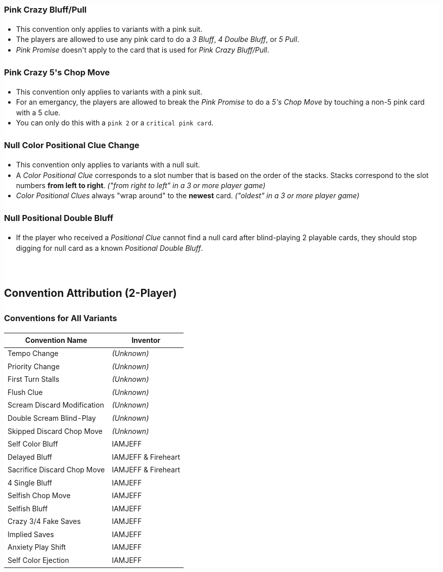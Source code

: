 ### Pink Crazy Bluff/Pull

* This convention only applies to variants with a pink suit.
* The players are allowed to use any pink card to do a *3 Bluff*, *4 Doulbe Bluff*, or *5 Pull*.
* *Pink Promise* doesn't apply to the card that is used for *Pink Crazy Bluff/Pull*.

### Pink Crazy 5's Chop Move

* This convention only applies to variants with a pink suit.
* For an emergancy, the players are allowed to break the *Pink Promise* to do a *5's Chop Move* by touching a non-5 pink card with a 5 clue.
* You can only do this with a `pink 2` or a `critical pink card`.

### Null Color Positional Clue Change

* This convention only applies to variants with a null suit.
* A *Color Positional Clue* corresponds to a slot number that is based on the order of the stacks. Stacks correspond to the slot numbers **from left to right**. *("from right to left" in a 3 or more player game)*
* *Color Positional Clues* always "wrap around" to the **newest** card. *("oldest" in a 3 or more player game)*

### Null Positional Double Bluff
* If the player who received a *Positional Clue* cannot find a null card after blind-playing 2 playable cards, they should stop digging for null card as a known *Positional Double Bluff*.

<br/>

## Convention Attribution (2-Player)

### Conventions for All Variants

| Convention Name                              | Inventor
| -------------------------------------------- | --------
| Tempo Change                                 | *(Unknown)*
| Priority Change                              | *(Unknown)*
| First Turn Stalls                            | *(Unknown)*
| Flush Clue                                   | *(Unknown)*
| Scream Discard Modification                  | *(Unknown)*
| Double Scream Blind-Play                     | *(Unknown)*
| Skipped Discard Chop Move                    | *(Unknown)*
| Self Color Bluff                             | IAMJEFF
| Delayed Bluff                                | IAMJEFF & Fireheart
| Sacrifice Discard Chop Move                  | IAMJEFF & Fireheart
| 4 Single Bluff                               | IAMJEFF
| Selfish Chop Move                            | IAMJEFF
| Selfish Bluff                                | IAMJEFF
| Crazy 3/4 Fake Saves                         | IAMJEFF
| Implied Saves                                | IAMJEFF
| Anxiety Play Shift                           | IAMJEFF
| Self Color Ejection                          | IAMJEFF